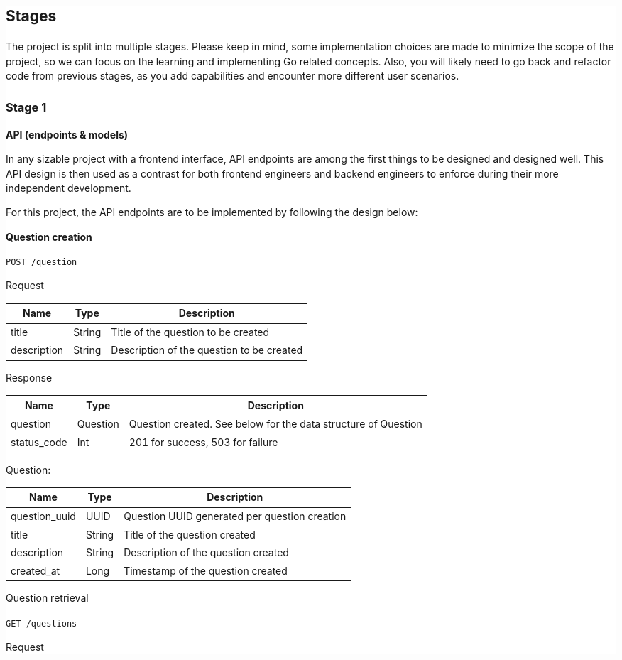 ## Stages
The project is split into multiple stages. Please keep in mind, some implementation choices are made to minimize the scope of the project, so we can focus on the learning and implementing Go related concepts. Also, you will likely need to go back and refactor code from previous stages, as you add capabilities and encounter more different user scenarios.

### Stage 1

__API (endpoints & models)__

In any sizable project with a frontend interface, API endpoints are among the first things to be designed and designed well. This API design is then used as a contrast for both frontend engineers and backend engineers to enforce during their more independent development.

For this project, the API endpoints are to be implemented by following the design below:

**Question creation** 
```
POST /question
```

Request

| Name        | Type   | Description                               |
|-------------|--------|-------------------------------------------|
| title       | String | Title of the question to be created       |      
| description | String | Description of the question to be created |

Response

| Name        | Type     | Description                                                    |
|-------------|----------|----------------------------------------------------------------|
| question    | Question | Question created. See below for the data structure of Question |      
| status_code | Int      | 201 for success, 503 for failure                               |      

Question:

| Name          | Type   | Description                                   |
|---------------|--------|-----------------------------------------------|
| question_uuid | UUID   | Question UUID generated per question creation |      
| title         | String | Title of the question created                 |      
| description   | String | Description of the question created           |      
| created_at    | Long   | Timestamp of the question created             |      


Question retrieval
```
GET /questions
```

Request
